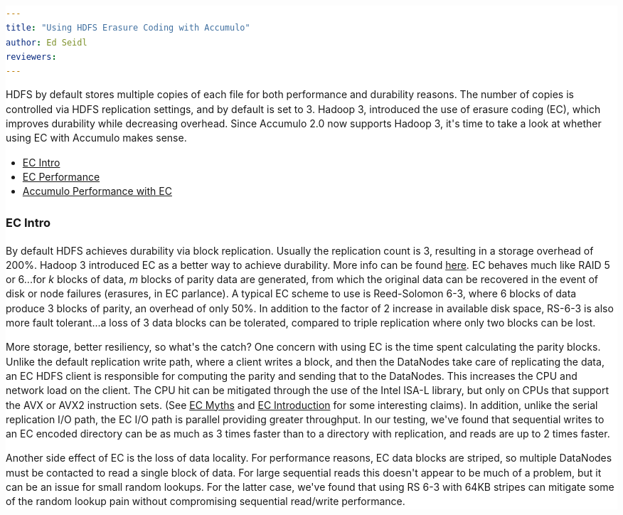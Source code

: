 ```yaml
---
title: "Using HDFS Erasure Coding with Accumulo"
author: Ed Seidl
reviewers:
---
```


HDFS by default stores multiple copies of each file for both performance and durability reasons. 
The number of copies is controlled via HDFS replication settings, and by default is set to 3. Hadoop 3, 
introduced the use of erasure coding (EC), which improves durability while decreasing overhead.
Since Accumulo 2.0 now supports Hadoop 3, it's time to take a look at whether using
EC with Accumulo makes sense.

* [EC Intro](#ec-intro)
* [EC Performance](#ec-performance)
* [Accumulo Performance with EC](#accumulo-performance-with-ec)

### EC Intro

By default HDFS achieves durability via block replication.  Usually
the replication count is 3, resulting in a storage overhead of 200%. Hadoop 3 
introduced EC as a better way to achieve durability.  More info can be
found [here](https://hadoop.apache.org/docs/r3.2.0/hadoop-project-dist/hadoop-hdfs/HDFSErasureCoding.html).
EC behaves much like RAID 5 or 6...for *k* blocks of data, *m* blocks of
parity data are generated, from which the original data can be recovered in the
event of disk or node failures (erasures, in EC parlance).  A typical EC scheme to use is Reed-Solomon 6-3, where
6 blocks of data produce 3 blocks of parity, an overhead of only 50%.  In addition
to the factor of 2 increase in available disk space, RS-6-3 is also more fault
tolerant...a loss of 3 data blocks can be tolerated, compared to triple replication
where only two blocks can be lost.

More storage, better resiliency, so what's the catch?  One concern with using EC is
the time spent calculating the parity blocks.  Unlike the default replication write
path, where a client writes a block, and then the DataNodes take care of replicating
the data, an EC HDFS client is responsible for computing the parity and sending that
to the DataNodes.  This increases the CPU and network load on the client.  The CPU
hit can be mitigated through the use of the Intel ISA-L library, but only on CPUs
that support the AVX or AVX2 instruction sets.  (See [EC Myths] and [EC Introduction]
for some interesting claims). In addition, unlike the serial replication I/O path,
the EC I/O path is parallel providing greater throughput. In our testing, we've found that sequential writes to 
an EC encoded directory can be as much as 3 times faster than to a directory with 
replication, and reads are up to 2 times faster.

Another side effect of EC is the loss of data locality.  For performance reasons, EC
data blocks are striped, so multiple DataNodes must be contacted to read a single
block of data.  For large sequential reads this doesn't appear to be much of a
problem, but it can be an issue for small random lookups.  For the latter case,
we've found that using RS 6-3 with 64KB stripes can mitigate some of the random lookup pain
without compromising sequential read/write performance.


[EC Myths]: https://www.slideshare.net/HadoopSummit/debunking-the-myths-of-hdfs-erasure-coding-performance
[EC Introduction]: https://blog.cloudera.com/introduction-to-hdfs-erasure-coding-in-apache-hadoop/
[AWS]: https://aws.amazon.com/ec2/instance-types/
[limitations]: https://hadoop.apache.org/docs/r3.2.0/hadoop-project-dist/hadoop-hdfs/HDFSErasureCoding.html#Limitations
[hdfs]: https://hadoop.apache.org/docs/r3.2.0/hadoop-project-dist/hadoop-hdfs/HDFSErasureCoding.html#Administrative_commands